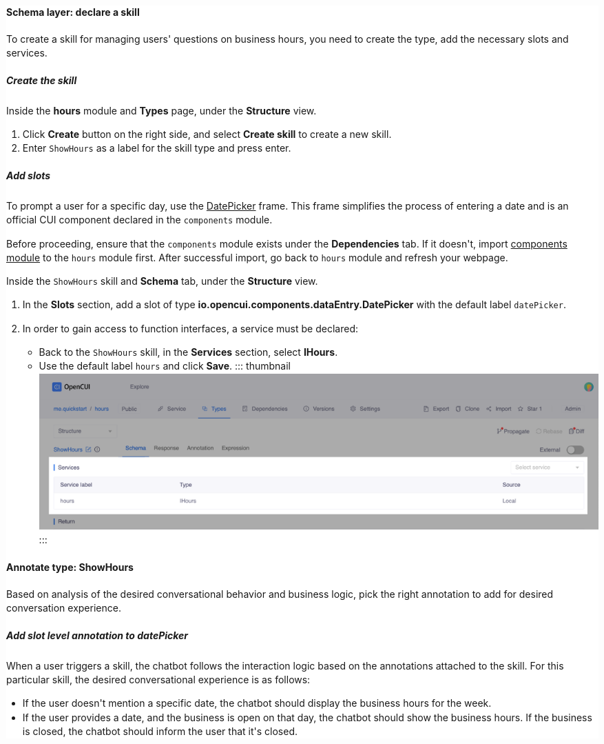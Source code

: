 #### Schema layer: declare a skill
To create a skill for managing users' questions on business hours, you need to create the type, add the necessary slots and services.

##### Create the skill
Inside the **hours** module and **Types** page, under the **Structure** view.
1. Click **Create** button on the right side, and select **Create skill** to create a new skill.
2. Enter `ShowHours` as a label for the skill type and press enter.

##### Add slots
To prompt a user for a specific day, use the [DatePicker](../reference/plugins/components/datepicker) frame. This frame simplifies the process of entering a date and is an official CUI component declared in the `components` module. 

Before proceeding, ensure that the `components` module exists under the **Dependencies** tab. If it doesn't, import [components module](https://build.opencui.io/org/io.opencui/agent/components/struct/frame/63c8aea6517f06c1880e3cff) to the `hours` module first. After successful import, go back to `hours` module and refresh your webpage.

Inside the `ShowHours` skill and **Schema** tab, under the **Structure** view.

1. In the **Slots** section, add a slot of type **io.opencui.components.dataEntry.DatePicker** with the default label `datePicker`. 

2. In order to gain access to function interfaces, a service must be declared:
   - Back to the `ShowHours` skill, in the **Services** section, select **IHours**. 
   - Use the default label `hours` and click **Save**.
   ::: thumbnail
   ![add service](/images/guide/build-service/add-service.png)
   :::

#### Annotate type: ShowHours
 Based on analysis of the desired conversational behavior and business logic, pick the right annotation to add for desired conversation experience.

##### Add slot level annotation to datePicker
When a user triggers a skill, the chatbot follows the interaction logic based on the annotations attached to the skill. For this particular skill, the desired conversational experience is as follows:
- If the user doesn't mention a specific date, the chatbot should display the business hours for the week.
- If the user provides a date, and the business is open on that day, the chatbot should show the business hours. If the business is closed, the chatbot should inform the user that it's closed.
